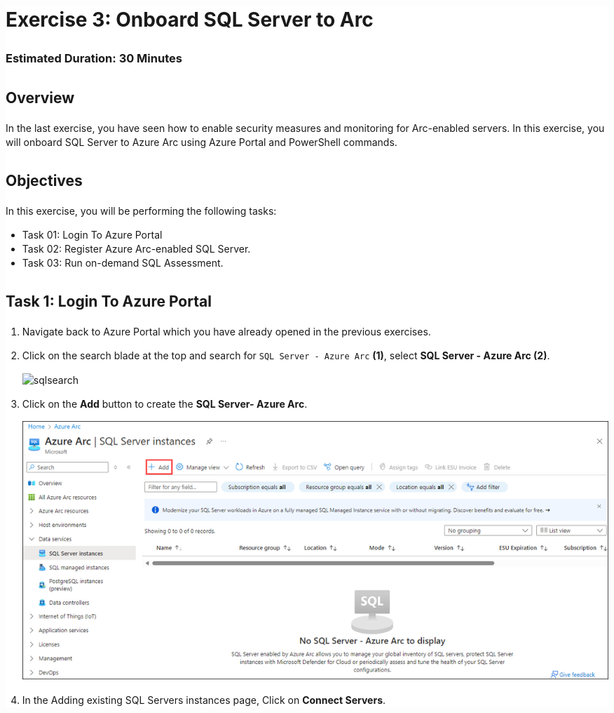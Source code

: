 # Exercise 3: Onboard SQL Server to Arc
### Estimated Duration: 30 Minutes
## Overview 

In the last exercise, you have seen how to enable security measures and monitoring for Arc-enabled servers. In this exercise, you will onboard SQL Server to Azure Arc using Azure Portal and PowerShell commands.

## Objectives

In this exercise, you will be performing the following tasks:

- Task 01: Login To Azure Portal
- Task 02: Register Azure Arc-enabled SQL Server.
- Task 03: Run on-demand SQL Assessment.

## Task 1: Login To Azure Portal

1. Navigate back to Azure Portal which you have already opened in the previous exercises.
      
1. Click on the search blade at the top and search for ``SQL Server - Azure Arc`` **(1)**, select **SQL Server - Azure Arc (2)**.
 
   ![](.././media/hyd19.png "sqlsearch")
   
1. Click on the **Add** button to create the **SQL Server- Azure Arc**. 
 
   ![](.././media/az-ex3-1.png "sqlsearch")
   
1. In the Adding existing SQL Servers instances page, Click on **Connect Servers**.
